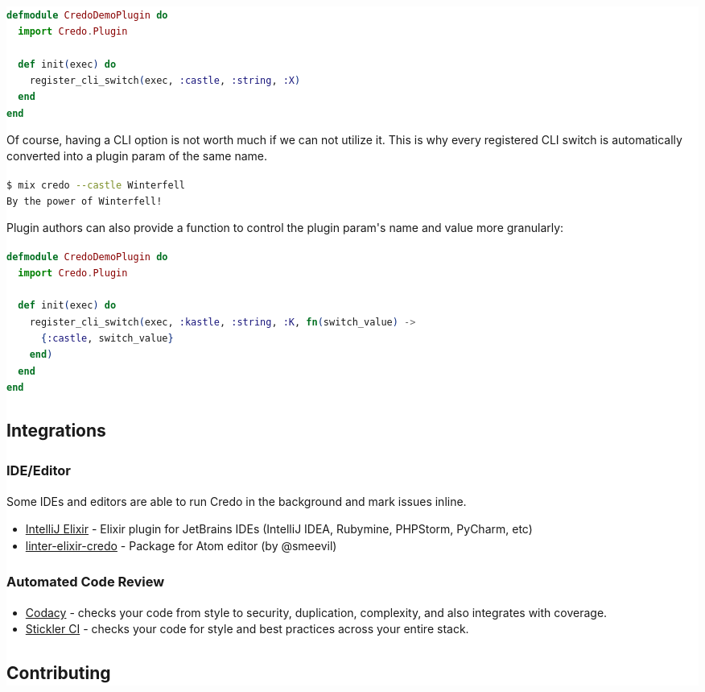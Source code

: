 ```elixir
defmodule CredoDemoPlugin do
  import Credo.Plugin

  def init(exec) do
    register_cli_switch(exec, :castle, :string, :X)
  end
end
```

Of course, having a CLI option is not worth much if we can not utilize it.
This is why every registered CLI switch is automatically converted into a plugin param of the same name.

```bash
$ mix credo --castle Winterfell
By the power of Winterfell!
```

Plugin authors can also provide a function to control the plugin param's name and value more granularly:

```elixir
defmodule CredoDemoPlugin do
  import Credo.Plugin

  def init(exec) do
    register_cli_switch(exec, :kastle, :string, :K, fn(switch_value) ->
      {:castle, switch_value}
    end)
  end
end
```

## Integrations

### IDE/Editor

Some IDEs and editors are able to run Credo in the background and mark issues inline.

* [IntelliJ Elixir](https://github.com/KronicDeth/intellij-elixir#credo) - Elixir plugin for JetBrains IDEs (IntelliJ IDEA, Rubymine, PHPStorm, PyCharm, etc)
* [linter-elixir-credo](https://atom.io/packages/linter-elixir-credo) - Package for Atom editor (by @smeevil)

### Automated Code Review

* [Codacy](https://www.codacy.com/) - checks your code from style to security, duplication, complexity, and also integrates with coverage.
* [Stickler CI](https://stickler-ci.com/) - checks your code for style and best practices across your entire stack.

## Contributing
